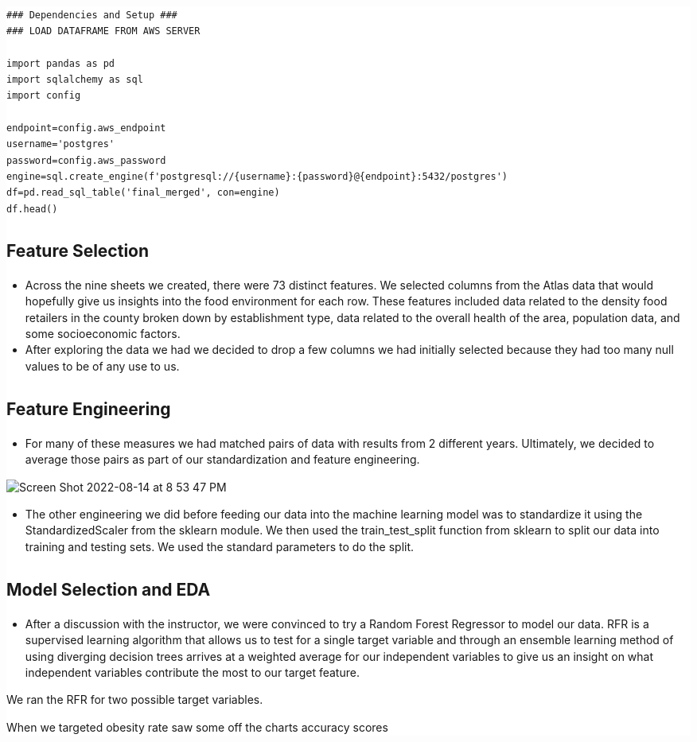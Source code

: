 ```
### Dependencies and Setup ###
### LOAD DATAFRAME FROM AWS SERVER

import pandas as pd
import sqlalchemy as sql
import config

endpoint=config.aws_endpoint
username='postgres'
password=config.aws_password
engine=sql.create_engine(f'postgresql://{username}:{password}@{endpoint}:5432/postgres')
df=pd.read_sql_table('final_merged', con=engine)
df.head()
```




## Feature Selection
* Across the nine sheets we created, there were 73 distinct features. We selected columns from the Atlas data that would hopefully give us insights into the food environment for each row. These features included data related to the density food retailers in the county broken down by establishment type, data related to the overall health of the area, population data, and some socioeconomic factors.
* After exploring the data we had we decided to drop a few columns we had initially selected because they had too many null values to be of any use to us.


## Feature Engineering
* For many of these measures we had matched pairs of data with results from 2 different years. Ultimately, we decided to average those pairs as part of our standardization and feature engineering.
<img width="813" alt="Screen Shot 2022-08-14 at 8 53 47 PM" src="https://user-images.githubusercontent.com/101376325/184564926-ddba6130-6ec8-494d-a652-cbce77e1f9e3.png">

* The other engineering we did before feeding our data into the machine learning model was to standardize it using the StandardizedScaler from the sklearn module. We then used the train_test_split function from sklearn to split our data into training and testing sets. We used the standard parameters to do the split.


## Model Selection and EDA
* After a discussion with the instructor, we were convinced to try a Random Forest Regressor to model our data. RFR is a supervised learning algorithm that allows us to test for a single target variable and through an ensemble learning method of using diverging decision trees arrives at a weighted average for our independent variables to give us an insight on what independent variables contribute the most to our target feature.

We ran the RFR for two possible target variables. 

When we targeted obesity rate saw some off the charts accuracy scores